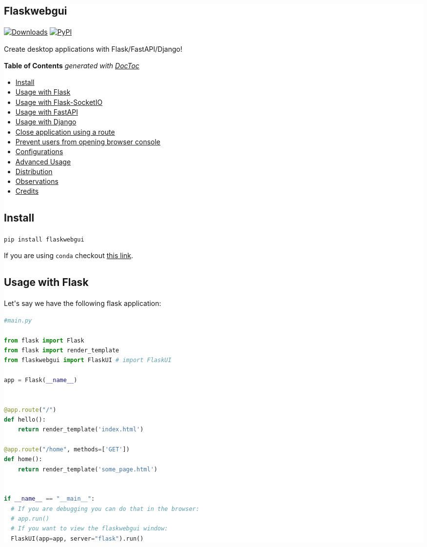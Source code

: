 ## Flaskwebgui

[![Downloads](https://pepy.tech/badge/flaskwebgui)](https://pepy.tech/project/flaskwebgui)
[![PyPI](https://img.shields.io/pypi/v/flaskwebgui?color=blue)](https://pypi.org/project/flaskwebgui/)

Create desktop applications with Flask/FastAPI/Django!




**Table of Contents** _generated with [DocToc](https://github.com/thlorenz/doctoc)_

- [Install](#install)
- [Usage with Flask](#usage-with-flask)
- [Usage with Flask-SocketIO](#usage-with-flask-socketio)
- [Usage with FastAPI](#usage-with-fastapi)
- [Usage with Django](#usage-with-django)
- [Close application using a route](#close-application-using-a-route)
- [Prevent users from opening browser console](#prevent-users-from-opening-browser-console)
- [Configurations](#configurations)
- [Advanced Usage](#advanced-usage)
- [Distribution](#distribution)
- [Observations](#observations)
- [Credits](#credits)



## Install

```py
pip install flaskwebgui
```

If you are using `conda` checkout [this link](https://github.com/conda-forge/flaskwebgui-feedstock).

## Usage with Flask

Let's say we have the following flask application:

```py
#main.py

from flask import Flask
from flask import render_template
from flaskwebgui import FlaskUI # import FlaskUI

app = Flask(__name__)


@app.route("/")
def hello():
    return render_template('index.html')

@app.route("/home", methods=['GET'])
def home():
    return render_template('some_page.html')


if __name__ == "__main__":
  # If you are debugging you can do that in the browser:
  # app.run()
  # If you want to view the flaskwebgui window:
  FlaskUI(app=app, server="flask").run()

```
